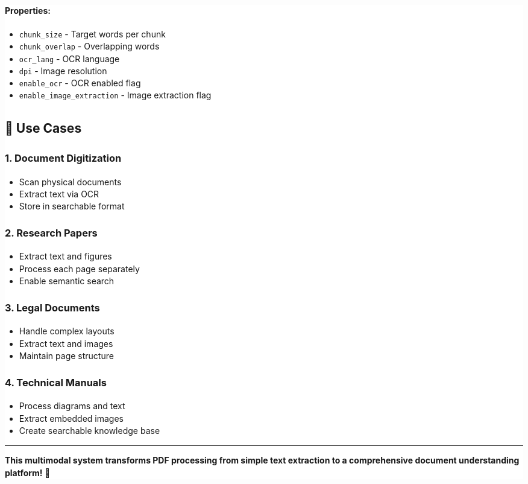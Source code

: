 #### **Properties:**
- `chunk_size` - Target words per chunk
- `chunk_overlap` - Overlapping words
- `ocr_lang` - OCR language
- `dpi` - Image resolution
- `enable_ocr` - OCR enabled flag
- `enable_image_extraction` - Image extraction flag

## 🎯 **Use Cases**

### **1. Document Digitization**
- Scan physical documents
- Extract text via OCR
- Store in searchable format

### **2. Research Papers**
- Extract text and figures
- Process each page separately
- Enable semantic search

### **3. Legal Documents**
- Handle complex layouts
- Extract text and images
- Maintain page structure

### **4. Technical Manuals**
- Process diagrams and text
- Extract embedded images
- Create searchable knowledge base

---

**This multimodal system transforms PDF processing from simple text extraction to a comprehensive document understanding platform! 🚀** 